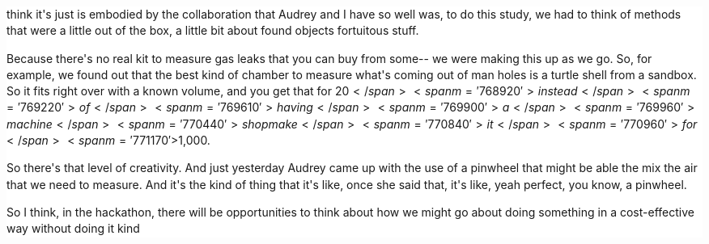   <span m='730520'>think</span> <span m='730730'>it's</span> <span m='731060'>just</span>
  <span m='731270'>is</span> <span m='731640'>embodied</span> <span m='732010'>by</span>
  <span m='732500'>the</span> <span m='732590'>collaboration</span> <span m='733160'>that</span>
  <span m='733310'>Audrey</span> <span m='733550'>and I</span> <span m='733790'>have</span>
  <span m='734000'>so</span> <span m='734210'>well</span> <span m='734960'>was,</span>
  <span m='735800'>to</span> <span m='735980'>do</span> <span m='736190'>this</span>
  <span m='736460'>study,</span> <span m='737840'>we</span> <span m='737890'>had</span>
  <span m='738100'>to</span> <span m='738270'>think</span> <span m='738510'>of</span>
  <span m='738690'>methods</span> <span m='739580'>that</span> <span m='739760'>were</span>
  <span m='739880'>a</span> <span m='739910'>little</span> <span m='740150'>out</span>
  <span m='740300'>of</span> <span m='740360'>the</span> <span m='740450'>box,</span>
  <span m='741740'>a</span> <span m='741770'>little</span> <span m='742010'>bit</span>
  <span m='742610'>about</span> <span m='743540'>found</span> <span m='744110'>objects</span>
  <span m='744710'>fortuitous stuff.</span> </p><p><span m='745640'>Because</span>
  <span m='746750'>there's</span> <span m='746900'>no</span> <span m='747110'>real</span>
  <span m='747590'>kit</span> <span m='748100'>to</span> <span m='748250'>measure</span>
  <span m='748590'>gas</span> <span m='748900'>leaks</span> <span m='749210'>that
  you can</span> <span m='749350'>buy</span> <span m='750230'>from</span> <span m='750460'>some--</span>
  <span m='750910'>we were</span> <span m='751360'>making</span> <span m='751730'>this</span>
  <span m='751880'>up</span> <span m='752030'>as</span> <span m='752140'>we</span>
  <span m='752220'>go.</span> <span m='752480'>So,</span> <span m='752720'>for</span>
  <span m='752870'>example,</span> <span m='753360'>we</span> <span m='753410'>found</span>
  <span m='753770'>out</span> <span m='754380'>that</span> <span m='754550'>the</span>
  <span m='754730'>best</span> <span m='755270'>kind</span> <span m='755630'>of</span>
  <span m='755930'>chamber</span> <span m='756560'>to</span> <span m='756680'>measure</span>
  <span m='757190'>what's</span> <span m='757430'>coming</span> <span m='757730'>out</span>
  <span m='757880'>of</span> <span m='758210'>man</span> <span m='758480'>holes</span>
  <span m='759490'>is</span> <span m='759740'>a</span> <span m='759950'>turtle</span>
  <span m='760400'>shell</span> <span m='760880'>from</span> <span m='761270'>a</span>
  <span m='761420'>sandbox.</span> <span m='762130'>So</span> <span m='762490'>it</span>
  <span m='762620'>fits</span> <span m='763040'>right</span> <span m='763360'>over</span>
  <span m='765190'>with</span> <span m='765370'>a</span> <span m='765440'>known</span>
  <span m='765710'>volume,</span> <span m='766600'>and</span> <span m='767210'>you</span>
  <span m='767360'>get</span> <span m='767570'>that</span> <span m='767840'>for</span>
  <span m='768110'>$20</span> <span m='768920'>instead</span> <span m='769220'>of</span>
  <span m='769610'>having</span> <span m='769900'>a</span> <span m='769960'>machine</span>
  <span m='770440'>shop make</span> <span m='770840'>it</span> <span m='770960'>for</span>
  <span m='771170'>$1,000.</span> </p><p><span m='772760'>So</span> <span m='773240'>there's</span>
  <span m='773510'>that</span> <span m='773690'>level of</span> <span m='774030'>creativity.</span>
  <span m='774680'>And</span> <span m='774830'>just</span> <span m='775190'>yesterday</span>
  <span m='776780'>Audrey</span> <span m='777530'>came</span> <span m='777800'>up</span>
  <span m='777980'>with</span> <span m='778700'>the</span> <span m='778790'>use</span>
  <span m='779000'>of</span> <span m='779120'>a</span> <span m='779240'>pinwheel</span>
  <span m='781010'>that</span> <span m='781220'>might</span> <span m='781430'>be</span>
  <span m='781550'>able</span> <span m='781610'>the</span> <span m='781730'>mix</span>
  <span m='782070'>the air</span> <span m='783390'>that</span> <span m='783660'>we</span>
  <span m='783770'>need</span> <span m='784050'>to</span> <span m='784220'>measure.</span>
  <span m='784640'>And</span> <span m='784990'>it's</span> <span m='785150'>the</span>
  <span m='785270'>kind</span> <span m='785600'>of</span> <span m='785690'>thing</span>
  <span m='785960'>that</span> <span m='786110'>it's</span> <span m='786290'>like,</span>
  <span m='786500'>once</span> <span m='786690'>she</span> <span m='786860'>said</span>
  <span m='787040'>that,</span> <span m='787200'>it's</span> <span m='787370'>like,</span>
  <span m='787880'>yeah</span> <span m='788120'>perfect,</span> <span m='788870'>you</span>
  <span m='788990'>know,</span> <span m='789560'>a pinwheel.</span> </p><p><span m='790340'>So</span>
  <span m='790970'>I</span> <span m='791090'>think,</span> <span m='791270'>in</span>
  <span m='791360'>the</span> <span m='791530'>hackathon,</span> <span m='792380'>there</span>
  <span m='792560'>will</span> <span m='792800'>be</span> <span m='793820'>opportunities</span>
  <span m='794660'>to</span> <span m='794810'>think</span> <span m='795050'>about</span>
  <span m='796730'>how</span> <span m='797000'>we</span> <span m='797090'>might</span>
  <span m='797300'>go</span> <span m='797480'>about</span> <span m='797780'>doing</span>
  <span m='798050'>something</span> <span m='798380'>in</span> <span m='798500'>a</span>
  <span m='798560'>cost-effective</span> <span m='799340'>way</span> <span m='801080'>without</span>
  <span m='801860'>doing</span> <span m='802160'>it</span> <span m='802460'>kind</span>